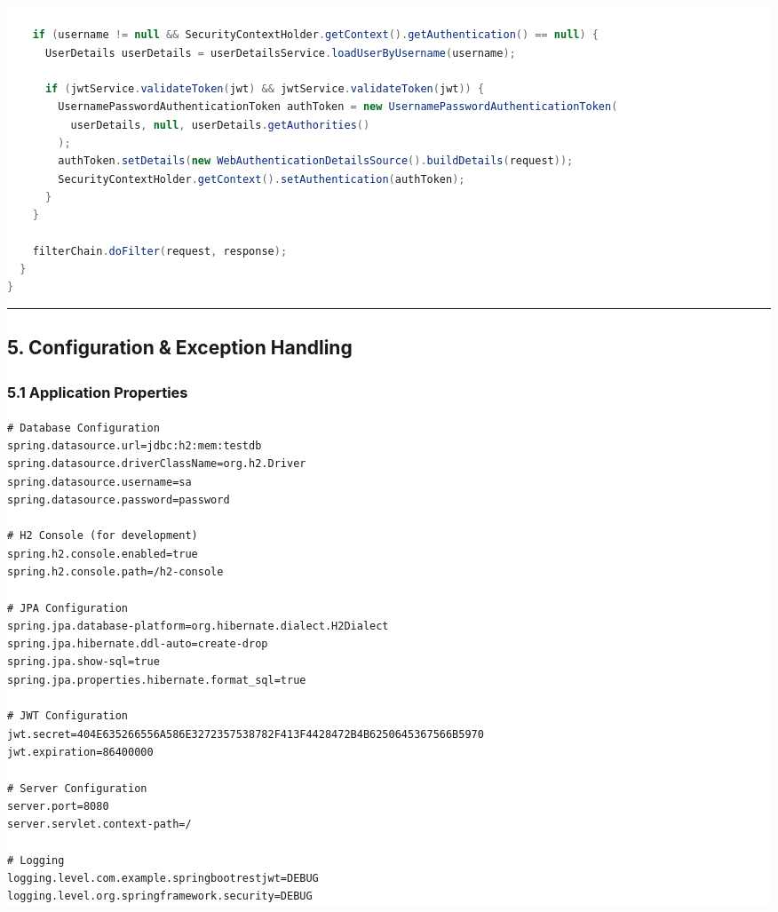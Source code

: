 ```java

    if (username != null && SecurityContextHolder.getContext().getAuthentication() == null) {
      UserDetails userDetails = userDetailsService.loadUserByUsername(username);

      if (jwtService.validateToken(jwt) && jwtService.validateToken(jwt)) {
        UsernamePasswordAuthenticationToken authToken = new UsernamePasswordAuthenticationToken(
          userDetails, null, userDetails.getAuthorities()
        );
        authToken.setDetails(new WebAuthenticationDetailsSource().buildDetails(request));
        SecurityContextHolder.getContext().setAuthentication(authToken);
      }
    }

    filterChain.doFilter(request, response);
  }
}
```

---

## 5. Configuration & Exception Handling

### 5.1 Application Properties

```properties
# Database Configuration
spring.datasource.url=jdbc:h2:mem:testdb
spring.datasource.driverClassName=org.h2.Driver
spring.datasource.username=sa
spring.datasource.password=password

# H2 Console (for development)
spring.h2.console.enabled=true
spring.h2.console.path=/h2-console

# JPA Configuration
spring.jpa.database-platform=org.hibernate.dialect.H2Dialect
spring.jpa.hibernate.ddl-auto=create-drop
spring.jpa.show-sql=true
spring.jpa.properties.hibernate.format_sql=true

# JWT Configuration
jwt.secret=404E635266556A586E3272357538782F413F4428472B4B6250645367566B5970
jwt.expiration=86400000

# Server Configuration
server.port=8080
server.servlet.context-path=/

# Logging
logging.level.com.example.springbootrestjwt=DEBUG
logging.level.org.springframework.security=DEBUG
```
